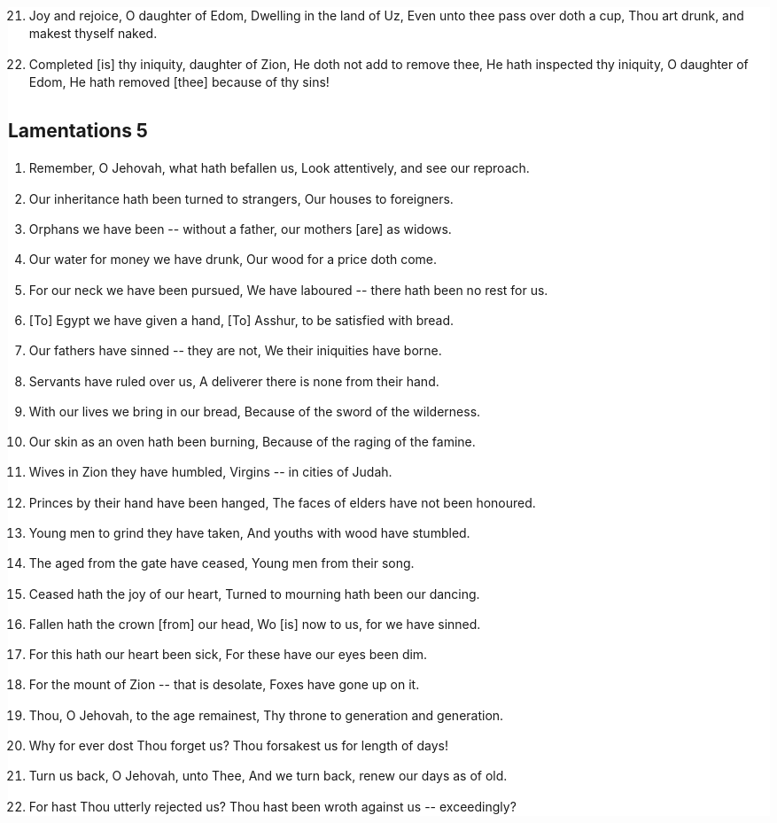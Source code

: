 21. Joy and rejoice, O daughter of Edom, Dwelling in the land  of Uz, Even unto thee pass over doth a cup, Thou art drunk, and  makest thyself naked.

22. Completed [is] thy iniquity, daughter of Zion, He doth not  add to remove thee, He hath inspected thy iniquity, O daughter  of Edom, He hath removed [thee] because of thy sins!

## Lamentations 5

1. Remember, O Jehovah, what hath befallen us, Look  attentively, and see our reproach.

2. Our inheritance hath been turned to strangers, Our houses to  foreigners.

3. Orphans we have been -- without a father, our mothers [are]  as widows.

4. Our water for money we have drunk, Our wood for a price doth  come.

5. For our neck we have been pursued, We have laboured -- there  hath been no rest for us.

6. [To] Egypt we have given a hand, [To] Asshur, to be  satisfied with bread.

7. Our fathers have sinned -- they are not, We their iniquities  have borne.

8. Servants have ruled over us, A deliverer there is none from  their hand.

9. With our lives we bring in our bread, Because of the sword  of the wilderness.

10. Our skin as an oven hath been burning, Because of the  raging of the famine.

11. Wives in Zion they have humbled, Virgins -- in cities of  Judah.

12. Princes by their hand have been hanged, The faces of elders  have not been honoured.

13. Young men to grind they have taken, And youths with wood  have stumbled.

14. The aged from the gate have ceased, Young men from their  song.

15. Ceased hath the joy of our heart, Turned to mourning hath  been our dancing.

16. Fallen hath the crown [from] our head, Wo [is] now to us,  for we have sinned.

17. For this hath our heart been sick, For these have our eyes  been dim.

18. For the mount of Zion -- that is desolate, Foxes have gone  up on it.

19. Thou, O Jehovah, to the age remainest, Thy throne to  generation and generation.

20. Why for ever dost Thou forget us? Thou forsakest us for  length of days!

21. Turn us back, O Jehovah, unto Thee, And we turn back, renew  our days as of old.

22. For hast Thou utterly rejected us? Thou hast been wroth  against us -- exceedingly?

